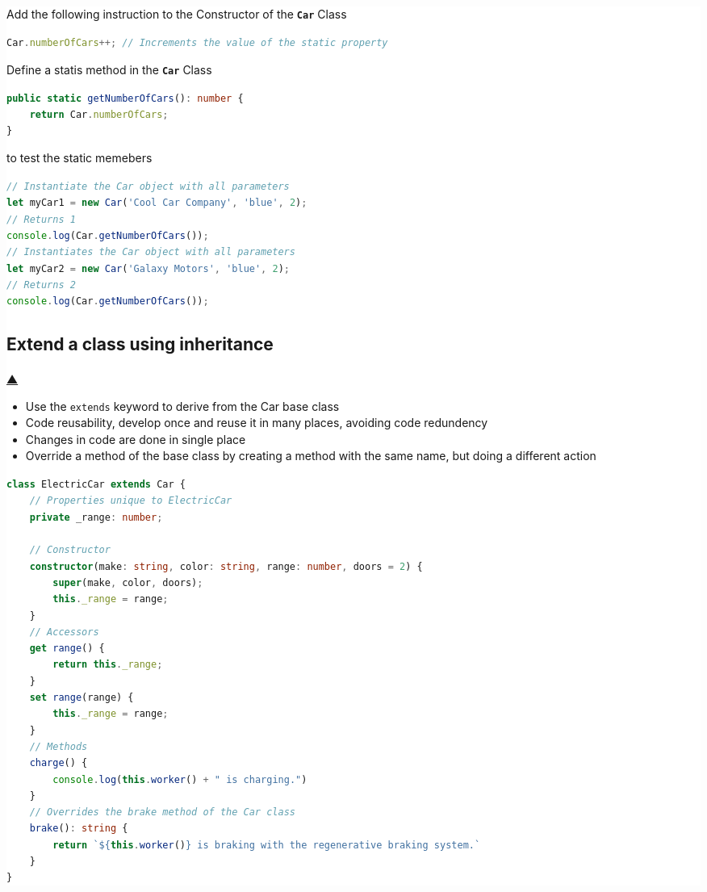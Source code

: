 Add the following instruction to the Constructor of the **`Car`** Class

```ts
Car.numberOfCars++; // Increments the value of the static property
```

Define a statis method in the **`Car`** Class

```ts
public static getNumberOfCars(): number {
    return Car.numberOfCars;
}
```

to test the static memebers

```ts
// Instantiate the Car object with all parameters
let myCar1 = new Car('Cool Car Company', 'blue', 2);
// Returns 1
console.log(Car.getNumberOfCars());
// Instantiates the Car object with all parameters
let myCar2 = new Car('Galaxy Motors', 'blue', 2);
// Returns 2
console.log(Car.getNumberOfCars());
```

## Extend a class using inheritance

[&#9650;](#declare-and-instantiate-classes)

- Use the `extends` keyword to derive from the Car base class
- Code reusability, develop once and reuse it in many places, avoiding code redundency
- Changes in code are done in single place
- Override a method of the base class by creating a method with the same name, but doing a different action

```ts
class ElectricCar extends Car {
    // Properties unique to ElectricCar
    private _range: number;

    // Constructor
    constructor(make: string, color: string, range: number, doors = 2) {
        super(make, color, doors);
        this._range = range;
    }
    // Accessors
    get range() {
        return this._range;
    }
    set range(range) {
        this._range = range;
    }
    // Methods
    charge() {
        console.log(this.worker() + " is charging.")
    }
    // Overrides the brake method of the Car class
    brake(): string {
        return `${this.worker()} is braking with the regenerative braking system.`
    }
}
```
